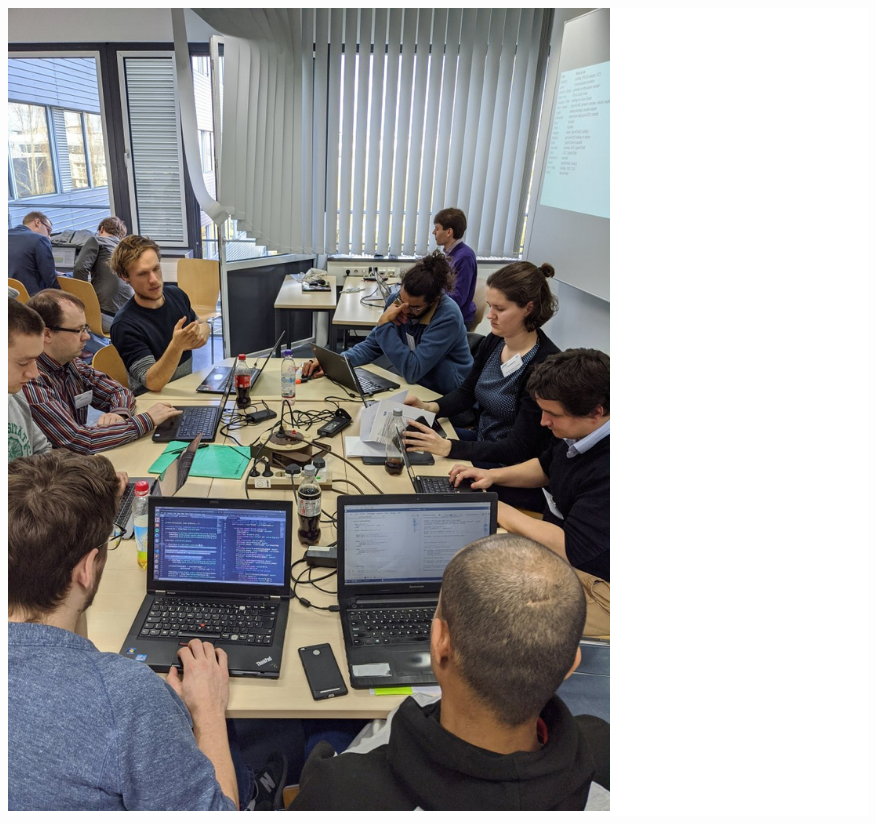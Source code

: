 <img class="img-responsive center-block" src="images/events/precice2020-support.jpeg" alt="User support session" style="width: 70%; margin:auto;">

